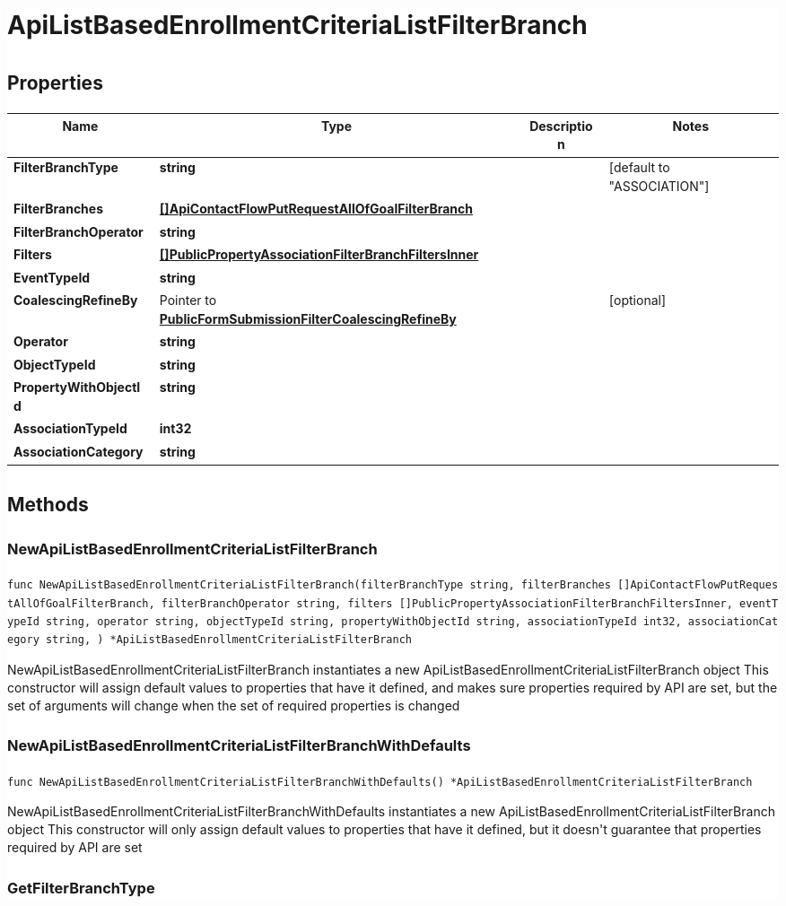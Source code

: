 # ApiListBasedEnrollmentCriteriaListFilterBranch

## Properties

Name | Type | Description | Notes
------------ | ------------- | ------------- | -------------
**FilterBranchType** | **string** |  | [default to "ASSOCIATION"]
**FilterBranches** | [**[]ApiContactFlowPutRequestAllOfGoalFilterBranch**](ApiContactFlowPutRequestAllOfGoalFilterBranch.md) |  | 
**FilterBranchOperator** | **string** |  | 
**Filters** | [**[]PublicPropertyAssociationFilterBranchFiltersInner**](PublicPropertyAssociationFilterBranchFiltersInner.md) |  | 
**EventTypeId** | **string** |  | 
**CoalescingRefineBy** | Pointer to [**PublicFormSubmissionFilterCoalescingRefineBy**](PublicFormSubmissionFilterCoalescingRefineBy.md) |  | [optional] 
**Operator** | **string** |  | 
**ObjectTypeId** | **string** |  | 
**PropertyWithObjectId** | **string** |  | 
**AssociationTypeId** | **int32** |  | 
**AssociationCategory** | **string** |  | 

## Methods

### NewApiListBasedEnrollmentCriteriaListFilterBranch

`func NewApiListBasedEnrollmentCriteriaListFilterBranch(filterBranchType string, filterBranches []ApiContactFlowPutRequestAllOfGoalFilterBranch, filterBranchOperator string, filters []PublicPropertyAssociationFilterBranchFiltersInner, eventTypeId string, operator string, objectTypeId string, propertyWithObjectId string, associationTypeId int32, associationCategory string, ) *ApiListBasedEnrollmentCriteriaListFilterBranch`

NewApiListBasedEnrollmentCriteriaListFilterBranch instantiates a new ApiListBasedEnrollmentCriteriaListFilterBranch object
This constructor will assign default values to properties that have it defined,
and makes sure properties required by API are set, but the set of arguments
will change when the set of required properties is changed

### NewApiListBasedEnrollmentCriteriaListFilterBranchWithDefaults

`func NewApiListBasedEnrollmentCriteriaListFilterBranchWithDefaults() *ApiListBasedEnrollmentCriteriaListFilterBranch`

NewApiListBasedEnrollmentCriteriaListFilterBranchWithDefaults instantiates a new ApiListBasedEnrollmentCriteriaListFilterBranch object
This constructor will only assign default values to properties that have it defined,
but it doesn't guarantee that properties required by API are set

### GetFilterBranchType
